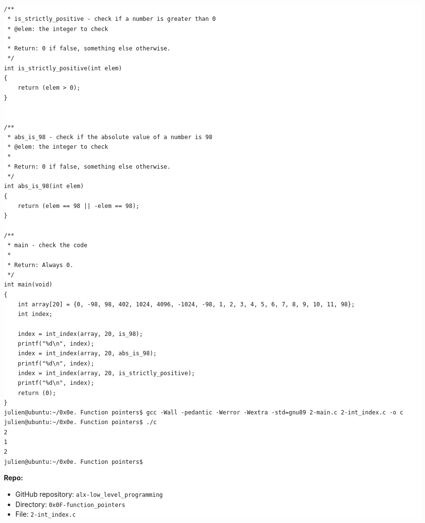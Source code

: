     /**
     * is_strictly_positive - check if a number is greater than 0
     * @elem: the integer to check
     *
     * Return: 0 if false, something else otherwise.
     */
    int is_strictly_positive(int elem)
    {
        return (elem > 0);
    }
    
    
    /**
     * abs_is_98 - check if the absolute value of a number is 98
     * @elem: the integer to check
     *
     * Return: 0 if false, something else otherwise.
     */
    int abs_is_98(int elem)
    {
        return (elem == 98 || -elem == 98);
    }
    
    /**
     * main - check the code
     *
     * Return: Always 0.
     */
    int main(void)
    {
        int array[20] = {0, -98, 98, 402, 1024, 4096, -1024, -98, 1, 2, 3, 4, 5, 6, 7, 8, 9, 10, 11, 98};
        int index;
    
        index = int_index(array, 20, is_98);
        printf("%d\n", index);
        index = int_index(array, 20, abs_is_98);
        printf("%d\n", index);
        index = int_index(array, 20, is_strictly_positive);
        printf("%d\n", index);
        return (0);
    }
    julien@ubuntu:~/0x0e. Function pointers$ gcc -Wall -pedantic -Werror -Wextra -std=gnu89 2-main.c 2-int_index.c -o c
    julien@ubuntu:~/0x0e. Function pointers$ ./c 
    2
    1
    2
    julien@ubuntu:~/0x0e. Function pointers$ 
    

**Repo:**

*   GitHub repository: `alx-low_level_programming`
*   Directory: `0x0F-function_pointers`
*   File: `2-int_index.c`
